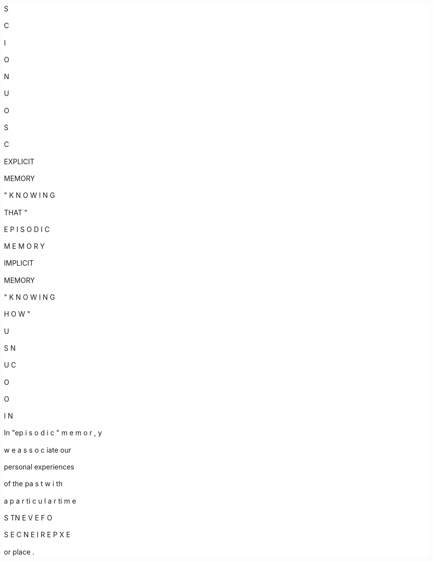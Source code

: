 S

C

I

O

N

U

O

S

C

EXPLICIT

MEMORY

" K N O W I N G

THAT "

E P I S O D I C

M E M O R Y

IMPLICIT

MEMORY

" K N O W I N G

H O W "

U

S N

U C

O

O

I N

In "ep i s o d i c " m e m o r , y

w e a s s o c iate our

personal experiences

of the pa s t w i th

a p a r ti c u l a r ti m e

S TN E V E F O

S E C N E I R E P X E

or place .
